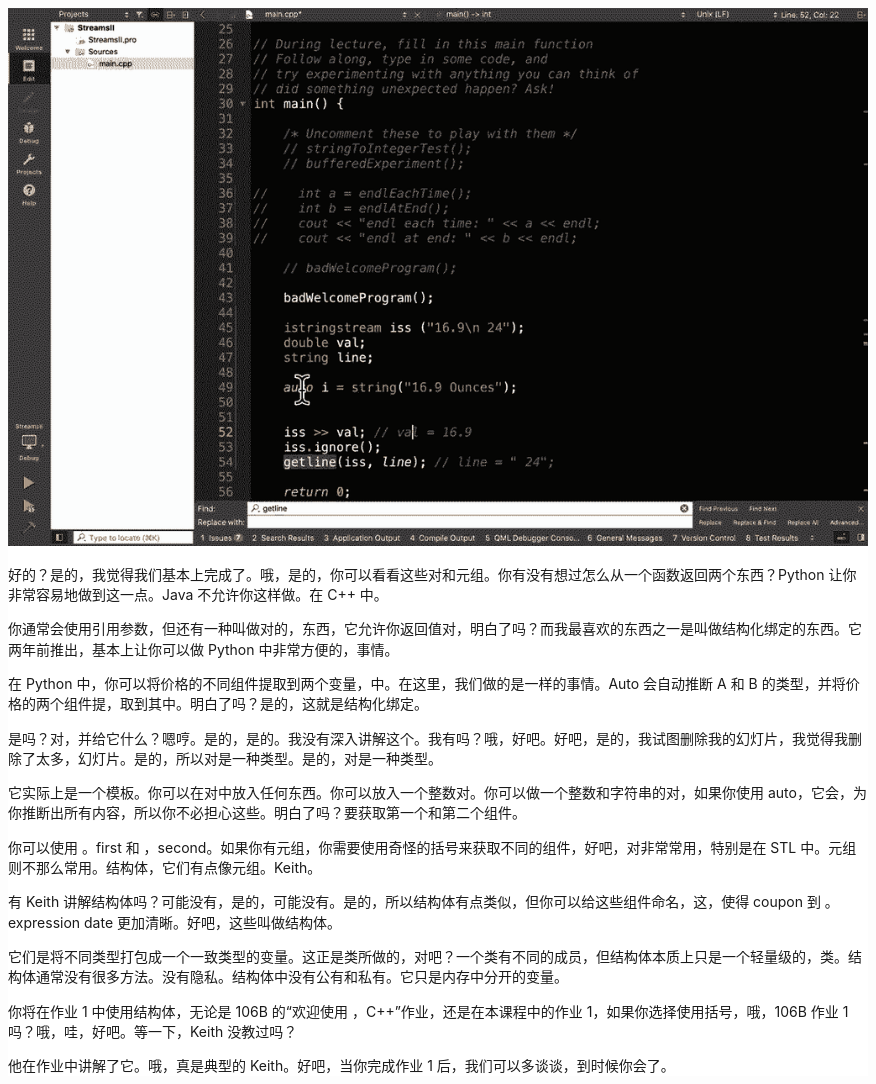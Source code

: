 ![](img/0b97fb2356033ca01f9a52a6f213b1fa_59.png)

好的？是的，我觉得我们基本上完成了。哦，是的，你可以看看这些对和元组。你有没有想过怎么从一个函数返回两个东西？Python 让你非常容易地做到这一点。Java 不允许你这样做。在 C++ 中。

你通常会使用引用参数，但还有一种叫做对的，东西，它允许你返回值对，明白了吗？而我最喜欢的东西之一是叫做结构化绑定的东西。它两年前推出，基本上让你可以做 Python 中非常方便的，事情。

在 Python 中，你可以将价格的不同组件提取到两个变量，中。在这里，我们做的是一样的事情。Auto 会自动推断 A 和 B 的类型，并将价格的两个组件提，取到其中。明白了吗？是的，这就是结构化绑定。

是吗？对，并给它什么？嗯哼。是的，是的。我没有深入讲解这个。我有吗？哦，好吧。好吧，是的，我试图删除我的幻灯片，我觉得我删除了太多，幻灯片。是的，所以对是一种类型。是的，对是一种类型。

它实际上是一个模板。你可以在对中放入任何东西。你可以放入一个整数对。你可以做一个整数和字符串的对，如果你使用 auto，它会，为你推断出所有内容，所以你不必担心这些。明白了吗？要获取第一个和第二个组件。

你可以使用 。first 和 ，second。如果你有元组，你需要使用奇怪的括号来获取不同的组件，好吧，对非常常用，特别是在 STL 中。元组则不那么常用。结构体，它们有点像元组。Keith。

有 Keith 讲解结构体吗？可能没有，是的，可能没有。是的，所以结构体有点类似，但你可以给这些组件命名，这，使得 coupon 到 。expression date 更加清晰。好吧，这些叫做结构体。

它们是将不同类型打包成一个一致类型的变量。这正是类所做的，对吧？一个类有不同的成员，但结构体本质上只是一个轻量级的，类。结构体通常没有很多方法。没有隐私。结构体中没有公有和私有。它只是内存中分开的变量。

你将在作业 1 中使用结构体，无论是 106B 的“欢迎使用 ，C++”作业，还是在本课程中的作业 1，如果你选择使用括号，哦，106B 作业 1 吗？哦，哇，好吧。等一下，Keith 没教过吗？

他在作业中讲解了它。哦，真是典型的 Keith。好吧，当你完成作业 1 后，我们可以多谈谈，到时候你会了。


